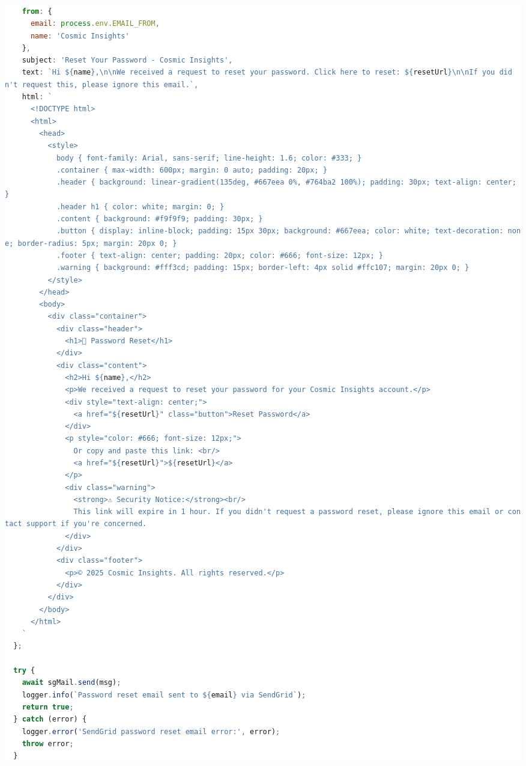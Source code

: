 ```javascript
    from: {
      email: process.env.EMAIL_FROM,
      name: 'Cosmic Insights'
    },
    subject: 'Reset Your Password - Cosmic Insights',
    text: `Hi ${name},\n\nWe received a request to reset your password. Click here to reset: ${resetUrl}\n\nIf you didn't request this, please ignore this email.`,
    html: `
      <!DOCTYPE html>
      <html>
        <head>
          <style>
            body { font-family: Arial, sans-serif; line-height: 1.6; color: #333; }
            .container { max-width: 600px; margin: 0 auto; padding: 20px; }
            .header { background: linear-gradient(135deg, #667eea 0%, #764ba2 100%); padding: 30px; text-align: center; }
            .header h1 { color: white; margin: 0; }
            .content { background: #f9f9f9; padding: 30px; }
            .button { display: inline-block; padding: 15px 30px; background: #667eea; color: white; text-decoration: none; border-radius: 5px; margin: 20px 0; }
            .footer { text-align: center; padding: 20px; color: #666; font-size: 12px; }
            .warning { background: #fff3cd; padding: 15px; border-left: 4px solid #ffc107; margin: 20px 0; }
          </style>
        </head>
        <body>
          <div class="container">
            <div class="header">
              <h1>🔐 Password Reset</h1>
            </div>
            <div class="content">
              <h2>Hi ${name},</h2>
              <p>We received a request to reset your password for your Cosmic Insights account.</p>
              <div style="text-align: center;">
                <a href="${resetUrl}" class="button">Reset Password</a>
              </div>
              <p style="color: #666; font-size: 12px;">
                Or copy and paste this link: <br/>
                <a href="${resetUrl}">${resetUrl}</a>
              </p>
              <div class="warning">
                <strong>⚠️ Security Notice:</strong><br/>
                This link will expire in 1 hour. If you didn't request a password reset, please ignore this email or contact support if you're concerned.
              </div>
            </div>
            <div class="footer">
              <p>© 2025 Cosmic Insights. All rights reserved.</p>
            </div>
          </div>
        </body>
      </html>
    `
  };

  try {
    await sgMail.send(msg);
    logger.info(`Password reset email sent to ${email} via SendGrid`);
    return true;
  } catch (error) {
    logger.error('SendGrid password reset email error:', error);
    throw error;
  }
```